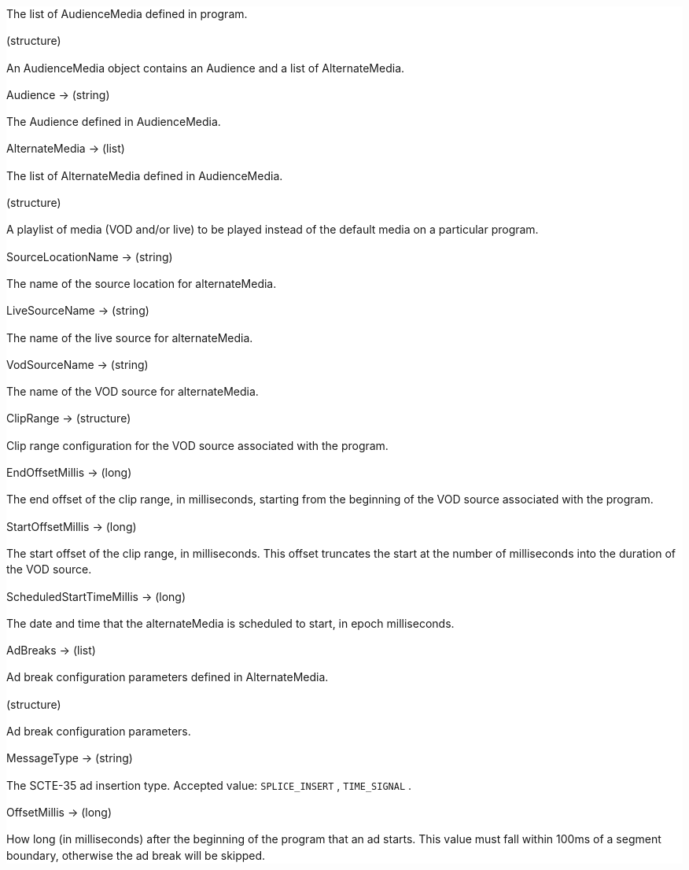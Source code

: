 The list of AudienceMedia defined in program.

(structure)

An AudienceMedia object contains an Audience and a list of AlternateMedia.

Audience -> (string)

The Audience defined in AudienceMedia.

AlternateMedia -> (list)

The list of AlternateMedia defined in AudienceMedia.

(structure)

A playlist of media (VOD and/or live) to be played instead of the default media on a particular program.

SourceLocationName -> (string)

The name of the source location for alternateMedia.

LiveSourceName -> (string)

The name of the live source for alternateMedia.

VodSourceName -> (string)

The name of the VOD source for alternateMedia.

ClipRange -> (structure)

Clip range configuration for the VOD source associated with the program.

EndOffsetMillis -> (long)

The end offset of the clip range, in milliseconds, starting from the beginning of the VOD source associated with the program.

StartOffsetMillis -> (long)

The start offset of the clip range, in milliseconds. This offset truncates the start at the number of milliseconds into the duration of the VOD source.

ScheduledStartTimeMillis -> (long)

The date and time that the alternateMedia is scheduled to start, in epoch milliseconds.

AdBreaks -> (list)

Ad break configuration parameters defined in AlternateMedia.

(structure)

Ad break configuration parameters.

MessageType -> (string)

The SCTE-35 ad insertion type. Accepted value: `SPLICE_INSERT` , `TIME_SIGNAL` .

OffsetMillis -> (long)

How long (in milliseconds) after the beginning of the program that an ad starts. This value must fall within 100ms of a segment boundary, otherwise the ad break will be skipped.
